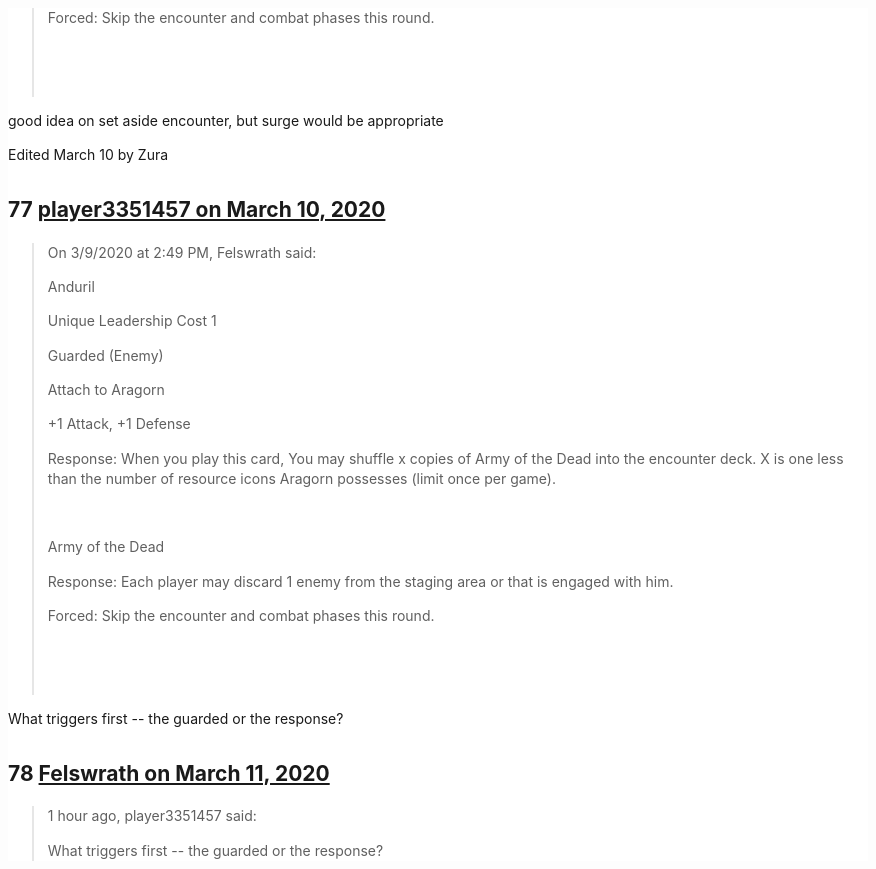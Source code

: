 > 
> Forced: Skip the encounter and combat phases this round.
> 
>  
> 
>  

good idea on set aside encounter, but surge would be appropriate

Edited March 10 by Zura

## 77 [player3351457 on March 10, 2020](https://community.fantasyflightgames.com/topic/300107-top-5-player-cards-you-still-want/?do=findComment&comment=3911261)

> On 3/9/2020 at 2:49 PM, Felswrath said:
> 
> Anduril
> 
> Unique Leadership Cost 1
> 
> Guarded (Enemy)
> 
> Attach to Aragorn
> 
> +1 Attack, +1 Defense
> 
> Response: When you play this card, You may shuffle x copies of Army of the Dead into the encounter deck. X is one less than the number of resource icons Aragorn possesses (limit once per game).
> 
>  
> 
> Army of the Dead
> 
> Response: Each player may discard 1 enemy from the staging area or that is engaged with him.
> 
> Forced: Skip the encounter and combat phases this round.
> 
>  
> 
>  

What triggers first -- the guarded or the response?

## 78 [Felswrath on March 11, 2020](https://community.fantasyflightgames.com/topic/300107-top-5-player-cards-you-still-want/?do=findComment&comment=3911376)

> 1 hour ago, player3351457 said:
> 
> What triggers first -- the guarded or the response?
